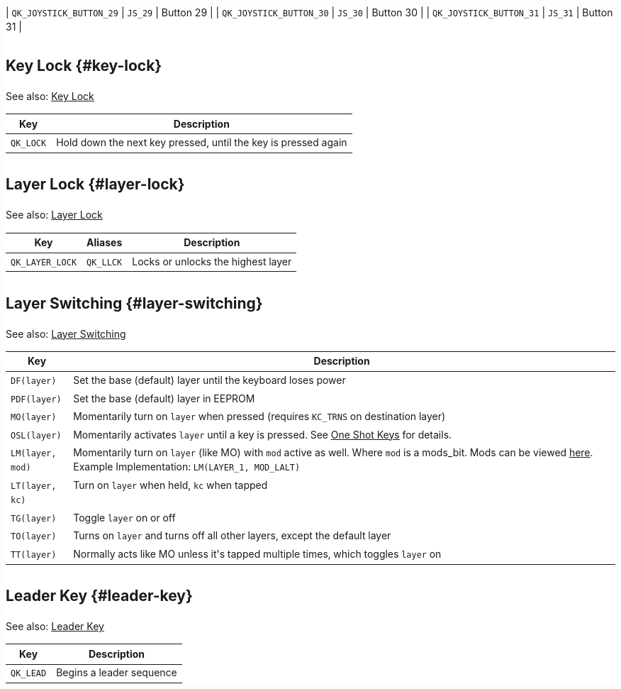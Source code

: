 | `QK_JOYSTICK_BUTTON_29` | `JS_29` | Button 29   |
| `QK_JOYSTICK_BUTTON_30` | `JS_30` | Button 30   |
| `QK_JOYSTICK_BUTTON_31` | `JS_31` | Button 31   |

## Key Lock {#key-lock}

See also: [Key Lock](features/key_lock)

| Key       | Description                                                    |
| --------- | -------------------------------------------------------------- |
| `QK_LOCK` | Hold down the next key pressed, until the key is pressed again |

## Layer Lock {#layer-lock}

See also: [Layer Lock](features/layer_lock)

| Key             | Aliases   | Description                        |
| --------------- | --------- | ---------------------------------- |
| `QK_LAYER_LOCK` | `QK_LLCK` | Locks or unlocks the highest layer |

## Layer Switching {#layer-switching}

See also: [Layer Switching](feature_layers#switching-and-toggling-layers)

| Key              | Description                                                                                                                                                                     |
| ---------------- | ------------------------------------------------------------------------------------------------------------------------------------------------------------------------------- |
| `DF(layer)`      | Set the base (default) layer until the keyboard loses power                                                                                                                     |
| `PDF(layer)`     | Set the base (default) layer in EEPROM                                                                                                                                          |
| `MO(layer)`      | Momentarily turn on `layer` when pressed (requires `KC_TRNS` on destination layer)                                                                                              |
| `OSL(layer)`     | Momentarily activates `layer` until a key is pressed. See [One Shot Keys](one_shot_keys) for details.                                                                           |
| `LM(layer, mod)` | Momentarily turn on `layer` (like MO) with `mod` active as well. Where `mod` is a mods_bit. Mods can be viewed [here](mod_tap). Example Implementation: `LM(LAYER_1, MOD_LALT)` |
| `LT(layer, kc)`  | Turn on `layer` when held, `kc` when tapped                                                                                                                                     |
| `TG(layer)`      | Toggle `layer` on or off                                                                                                                                                        |
| `TO(layer)`      | Turns on `layer` and turns off all other layers, except the default layer                                                                                                       |
| `TT(layer)`      | Normally acts like MO unless it's tapped multiple times, which toggles `layer` on                                                                                               |

## Leader Key {#leader-key}

See also: [Leader Key](features/leader_key)

| Key       | Description              |
| --------- | ------------------------ |
| `QK_LEAD` | Begins a leader sequence |
